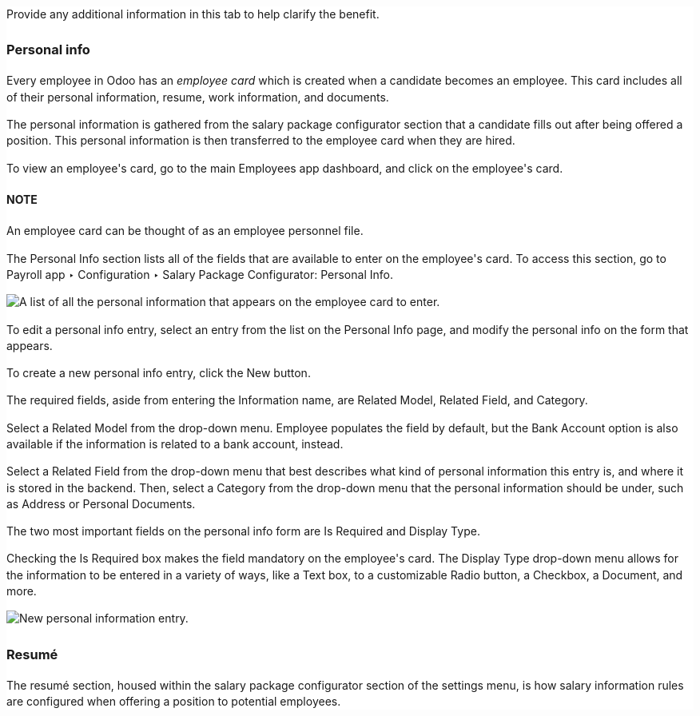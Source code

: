 Provide any additional information in this tab to help clarify the benefit.

### Personal info

Every employee in Odoo has an *employee card* which is created when a candidate becomes an
employee. This card includes all of their personal information, resume, work information, and
documents.

The personal information is gathered from the salary package configurator section that a
candidate fills out after being offered a position. This personal information is then transferred to
the employee card when they are hired.

To view an employee's card, go to the main Employees app dashboard, and click on
the employee's card.

#### NOTE
An employee card can be thought of as an employee personnel file.

The Personal Info section lists all of the fields that are available to enter on the
employee's card. To access this section, go to Payroll app ‣ Configuration ‣
Salary Package Configurator: Personal Info.

![A list of all the personal information that appears on the employee card to enter.](applications/hr/payroll/personal-info.png)

To edit a personal info entry, select an entry from the list on the Personal Info page,
and modify the personal info on the form that appears.

To create a new personal info entry, click the New button.

The required fields, aside from entering the Information name, are Related
Model, Related Field, and Category.

Select a Related Model from the drop-down menu. Employee populates the field
by default, but the Bank Account option is also available if the information is related
to a bank account, instead.

Select a Related Field from the drop-down menu that best describes what kind of personal
information this entry is, and where it is stored in the backend. Then, select a
Category from the drop-down menu that the personal information should be under, such as
Address or Personal Documents.

The two most important fields on the personal info form are Is Required and
Display Type.

Checking the Is Required box makes the field mandatory on the employee's card. The
Display Type drop-down menu allows for the information to be entered in a variety of
ways, like a Text box, to a customizable Radio button, a
Checkbox, a Document, and more.

![New personal information entry.](applications/hr/payroll/personal-new.png)

### Resumé

The resumé section, housed within the salary package configurator section of the settings menu, is
how salary information rules are configured when offering a position to potential employees.
